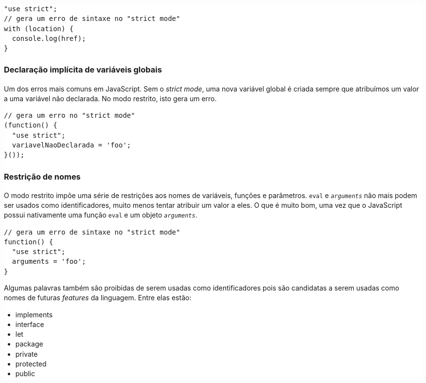 <pre class="lang-javascript">"use strict";
// gera um erro de sintaxe no "strict mode"
with (location) {
  console.log(href);
}
</pre>

<h3 id="declarao_implcita_de_variveis_globais">
  Declaração implícita de variáveis globais
</h3>

<p>
  Um dos erros mais comuns em JavaScript. Sem o <em>strict mode</em>, uma nova variável global é criada sempre que atribuímos um valor a uma variável não declarada. No modo restrito, isto gera um erro.
</p>

<pre class="lang-javascript">// gera um erro no "strict mode"
(function() {
  "use strict";
  variavelNaoDeclarada = 'foo';
}());
</pre>

<h3 id="restrio_de_nomes">
  Restrição de nomes
</h3>

<p>
  O modo restrito impõe uma série de restrições aos nomes de variáveis, funções e parâmetros. <code>eval</code> e <em><code>arguments</code></em><em> </em>não mais podem ser usados como identificadores, muito menos tentar atribuir um valor a eles. O que é muito bom, uma vez que o JavaScript possui nativamente uma função <code>eval</code> e um objeto <em><code>arguments</code></em>.
</p>

<pre class="lang-javascript">// gera um erro de sintaxe no "strict mode"
function() {
  "use strict";
  arguments = 'foo';
}
</pre>

<p>
  Algumas palavras também são proibidas de serem usadas como identificadores pois são candidatas a serem usadas como nomes de futuras <em>features</em> da linguagem. Entre elas estão:
</p>

<ul>
  <li>
    implements
  </li>
  <li>
    interface
  </li>
  <li>
    let
  </li>
  <li>
    package
  </li>
  <li>
    private
  </li>
  <li>
    protected
  </li>
  <li>
    public